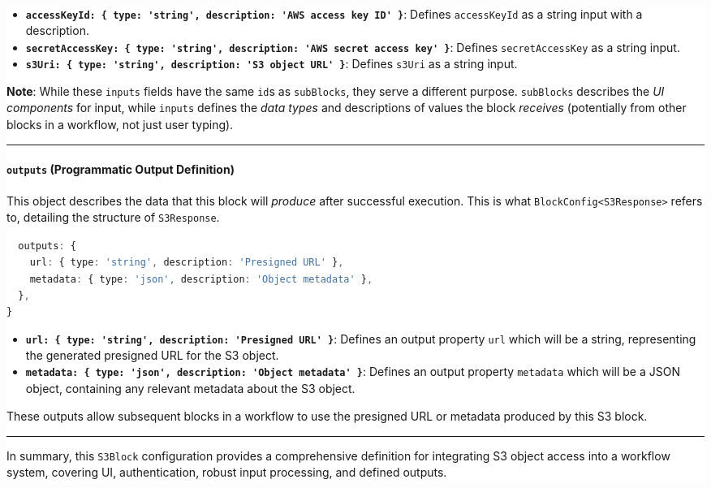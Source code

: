 *   **`accessKeyId: { type: 'string', description: 'AWS access key ID' }`**: Defines `accessKeyId` as a string input with a description.
*   **`secretAccessKey: { type: 'string', description: 'AWS secret access key' }`**: Defines `secretAccessKey` as a string input.
*   **`s3Uri: { type: 'string', description: 'S3 object URL' }`**: Defines `s3Uri` as a string input.

**Note**: While these `inputs` fields have the same `id`s as `subBlocks`, they serve a different purpose. `subBlocks` describes the *UI components* for input, while `inputs` defines the *data types* and descriptions of values the block *receives* (potentially from other blocks in a workflow, not just user typing).

---

#### **`outputs` (Programmatic Output Definition)**

This object describes the data that this block will *produce* after successful execution. This is what `BlockConfig<S3Response>` refers to, detailing the structure of `S3Response`.

```typescript
  outputs: {
    url: { type: 'string', description: 'Presigned URL' },
    metadata: { type: 'json', description: 'Object metadata' },
  },
}
```

*   **`url: { type: 'string', description: 'Presigned URL' }`**: Defines an output property `url` which will be a string, representing the generated presigned URL for the S3 object.
*   **`metadata: { type: 'json', description: 'Object metadata' }`**: Defines an output property `metadata` which will be a JSON object, containing any relevant metadata about the S3 object.

These outputs allow subsequent blocks in a workflow to use the presigned URL or metadata produced by this S3 block.

---

In summary, this `S3Block` configuration provides a comprehensive definition for integrating S3 object access into a workflow system, covering UI, authentication, robust input processing, and defined outputs.